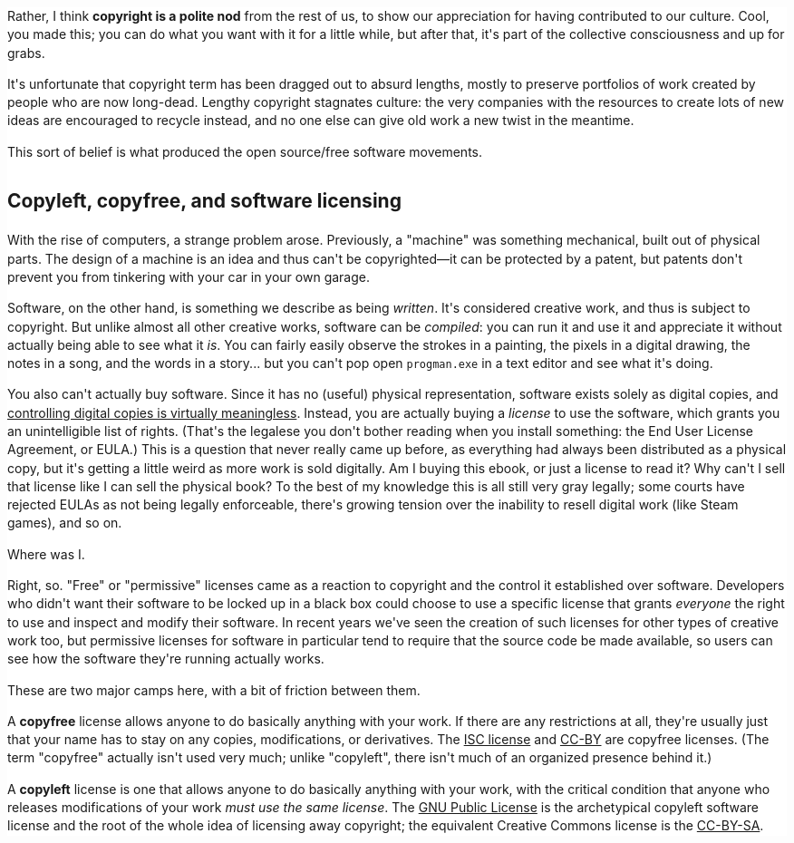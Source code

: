 Rather, I think **copyright is a polite nod** from the rest of us, to show our appreciation for having contributed to our culture.  Cool, you made this; you can do what you want with it for a little while, but after that, it's part of the collective consciousness and up for grabs.

It's unfortunate that copyright term has been dragged out to absurd lengths, mostly to preserve portfolios of work created by people who are now long-dead.  Lengthy copyright stagnates culture: the very companies with the resources to create lots of new ideas are encouraged to recycle instead, and no one else can give old work a new twist in the meantime.

This sort of belief is what produced the open source/free software movements.


## Copyleft, copyfree, and software licensing

With the rise of computers, a strange problem arose.  Previously, a "machine" was something mechanical, built out of physical parts.  The design of a machine is an idea and thus can't be copyrighted—it can be protected by a patent, but patents don't prevent you from tinkering with your car in your own garage.

Software, on the other hand, is something we describe as being _written_.  It's considered creative work, and thus is subject to copyright.  But unlike almost all other creative works, software can be _compiled_: you can run it and use it and appreciate it without actually being able to see what it _is_.  You can fairly easily observe the strokes in a painting, the pixels in a digital drawing, the notes in a song, and the words in a story...  but you can't pop open `progman.exe` in a text editor and see what it's doing.

You also can't actually buy software.  Since it has no (useful) physical representation, software exists solely as digital copies, and [controlling digital copies is virtually meaningless][Colour].  Instead, you are actually buying a _license_ to use the software, which grants you an unintelligible list of rights.  (That's the legalese you don't bother reading when you install something: the End User License Agreement, or EULA.)  This is a question that never really came up before, as everything had always been distributed as a physical copy, but it's getting a little weird as more work is sold digitally.  Am I buying this ebook, or just a license to read it?  Why can't I sell that license like I can sell the physical book?  To the best of my knowledge this is all still very gray legally; some courts have rejected EULAs as not being legally enforceable, there's growing tension over the inability to resell digital work (like Steam games), and so on.

Where was I.

Right, so.  "Free" or "permissive" licenses came as a reaction to copyright and the control it established over software.  Developers who didn't want their software to be locked up in a black box could choose to use a specific license that grants _everyone_ the right to use and inspect and modify their software.  In recent years we've seen the creation of such licenses for other types of creative work too, but permissive licenses for software in particular tend to require that the source code be made available, so users can see how the software they're running actually works.

These are two major camps here, with a bit of friction between them.

A **copyfree** license allows anyone to do basically anything with your work.  If there are any restrictions at all, they're usually just that your name has to stay on any copies, modifications, or derivatives.  The [ISC license](http://en.wikipedia.org/wiki/ISC_license) and [CC-BY](http://creativecommons.org/licenses/by/4.0/) are copyfree licenses.  (The term "copyfree" actually isn't used very much; unlike "copyleft", there isn't much of an organized presence behind it.)

A **copyleft** license is one that allows anyone to do basically anything with your work, with the critical condition that anyone who releases modifications of your work _must use the same license_.  The [GNU Public License](http://www.gnu.org/licenses/gpl.html) is the archetypical copyleft software license and the root of the whole idea of licensing away copyright; the equivalent Creative Commons license is the [CC-BY-SA](http://creativecommons.org/licenses/by-sa/4.0/).


[Berne Convention]: http://en.wikipedia.org/wiki/Berne_Convention
[Creative Commons]: http://creativecommons.org/
[Colour]: http://ansuz.sooke.bc.ca/entry/23